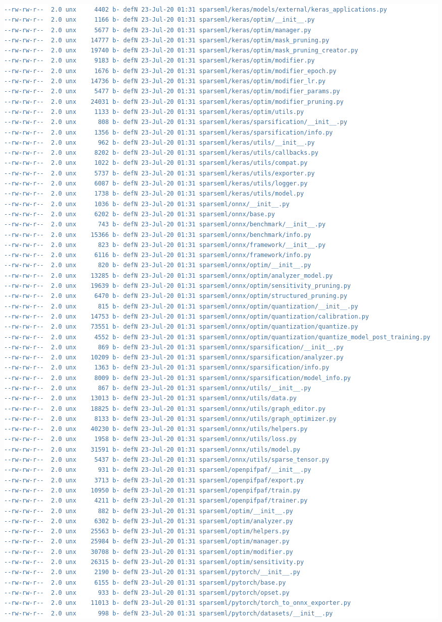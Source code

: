 ```diff
--rw-rw-r--  2.0 unx     4402 b- defN 23-Jul-20 01:31 sparseml/keras/models/external/keras_applications.py
--rw-rw-r--  2.0 unx     1166 b- defN 23-Jul-20 01:31 sparseml/keras/optim/__init__.py
--rw-rw-r--  2.0 unx     5677 b- defN 23-Jul-20 01:31 sparseml/keras/optim/manager.py
--rw-rw-r--  2.0 unx    14777 b- defN 23-Jul-20 01:31 sparseml/keras/optim/mask_pruning.py
--rw-rw-r--  2.0 unx    19740 b- defN 23-Jul-20 01:31 sparseml/keras/optim/mask_pruning_creator.py
--rw-rw-r--  2.0 unx     9183 b- defN 23-Jul-20 01:31 sparseml/keras/optim/modifier.py
--rw-rw-r--  2.0 unx     1676 b- defN 23-Jul-20 01:31 sparseml/keras/optim/modifier_epoch.py
--rw-rw-r--  2.0 unx    14736 b- defN 23-Jul-20 01:31 sparseml/keras/optim/modifier_lr.py
--rw-rw-r--  2.0 unx     5477 b- defN 23-Jul-20 01:31 sparseml/keras/optim/modifier_params.py
--rw-rw-r--  2.0 unx    24031 b- defN 23-Jul-20 01:31 sparseml/keras/optim/modifier_pruning.py
--rw-rw-r--  2.0 unx     1133 b- defN 23-Jul-20 01:31 sparseml/keras/optim/utils.py
--rw-rw-r--  2.0 unx      808 b- defN 23-Jul-20 01:31 sparseml/keras/sparsification/__init__.py
--rw-rw-r--  2.0 unx     1356 b- defN 23-Jul-20 01:31 sparseml/keras/sparsification/info.py
--rw-rw-r--  2.0 unx      962 b- defN 23-Jul-20 01:31 sparseml/keras/utils/__init__.py
--rw-rw-r--  2.0 unx     8202 b- defN 23-Jul-20 01:31 sparseml/keras/utils/callbacks.py
--rw-rw-r--  2.0 unx     1022 b- defN 23-Jul-20 01:31 sparseml/keras/utils/compat.py
--rw-rw-r--  2.0 unx     5737 b- defN 23-Jul-20 01:31 sparseml/keras/utils/exporter.py
--rw-rw-r--  2.0 unx     6087 b- defN 23-Jul-20 01:31 sparseml/keras/utils/logger.py
--rw-rw-r--  2.0 unx     1738 b- defN 23-Jul-20 01:31 sparseml/keras/utils/model.py
--rw-rw-r--  2.0 unx     1036 b- defN 23-Jul-20 01:31 sparseml/onnx/__init__.py
--rw-rw-r--  2.0 unx     6202 b- defN 23-Jul-20 01:31 sparseml/onnx/base.py
--rw-rw-r--  2.0 unx      743 b- defN 23-Jul-20 01:31 sparseml/onnx/benchmark/__init__.py
--rw-rw-r--  2.0 unx    15366 b- defN 23-Jul-20 01:31 sparseml/onnx/benchmark/info.py
--rw-rw-r--  2.0 unx      823 b- defN 23-Jul-20 01:31 sparseml/onnx/framework/__init__.py
--rw-rw-r--  2.0 unx     6116 b- defN 23-Jul-20 01:31 sparseml/onnx/framework/info.py
--rw-rw-r--  2.0 unx      820 b- defN 23-Jul-20 01:31 sparseml/onnx/optim/__init__.py
--rw-rw-r--  2.0 unx    13285 b- defN 23-Jul-20 01:31 sparseml/onnx/optim/analyzer_model.py
--rw-rw-r--  2.0 unx    19639 b- defN 23-Jul-20 01:31 sparseml/onnx/optim/sensitivity_pruning.py
--rw-rw-r--  2.0 unx     6470 b- defN 23-Jul-20 01:31 sparseml/onnx/optim/structured_pruning.py
--rw-rw-r--  2.0 unx      815 b- defN 23-Jul-20 01:31 sparseml/onnx/optim/quantization/__init__.py
--rw-rw-r--  2.0 unx    14753 b- defN 23-Jul-20 01:31 sparseml/onnx/optim/quantization/calibration.py
--rw-rw-r--  2.0 unx    73551 b- defN 23-Jul-20 01:31 sparseml/onnx/optim/quantization/quantize.py
--rw-rw-r--  2.0 unx     4552 b- defN 23-Jul-20 01:31 sparseml/onnx/optim/quantization/quantize_model_post_training.py
--rw-rw-r--  2.0 unx      869 b- defN 23-Jul-20 01:31 sparseml/onnx/sparsification/__init__.py
--rw-rw-r--  2.0 unx    10209 b- defN 23-Jul-20 01:31 sparseml/onnx/sparsification/analyzer.py
--rw-rw-r--  2.0 unx     1363 b- defN 23-Jul-20 01:31 sparseml/onnx/sparsification/info.py
--rw-rw-r--  2.0 unx     8009 b- defN 23-Jul-20 01:31 sparseml/onnx/sparsification/model_info.py
--rw-rw-r--  2.0 unx      867 b- defN 23-Jul-20 01:31 sparseml/onnx/utils/__init__.py
--rw-rw-r--  2.0 unx    13013 b- defN 23-Jul-20 01:31 sparseml/onnx/utils/data.py
--rw-rw-r--  2.0 unx    18825 b- defN 23-Jul-20 01:31 sparseml/onnx/utils/graph_editor.py
--rw-rw-r--  2.0 unx     8133 b- defN 23-Jul-20 01:31 sparseml/onnx/utils/graph_optimizer.py
--rw-rw-r--  2.0 unx    40230 b- defN 23-Jul-20 01:31 sparseml/onnx/utils/helpers.py
--rw-rw-r--  2.0 unx     1958 b- defN 23-Jul-20 01:31 sparseml/onnx/utils/loss.py
--rw-rw-r--  2.0 unx    31591 b- defN 23-Jul-20 01:31 sparseml/onnx/utils/model.py
--rw-rw-r--  2.0 unx     5437 b- defN 23-Jul-20 01:31 sparseml/onnx/utils/sparse_tensor.py
--rw-rw-r--  2.0 unx      931 b- defN 23-Jul-20 01:31 sparseml/openpifpaf/__init__.py
--rw-rw-r--  2.0 unx     3713 b- defN 23-Jul-20 01:31 sparseml/openpifpaf/export.py
--rw-rw-r--  2.0 unx    10950 b- defN 23-Jul-20 01:31 sparseml/openpifpaf/train.py
--rw-rw-r--  2.0 unx     4211 b- defN 23-Jul-20 01:31 sparseml/openpifpaf/trainer.py
--rw-rw-r--  2.0 unx      882 b- defN 23-Jul-20 01:31 sparseml/optim/__init__.py
--rw-rw-r--  2.0 unx     6302 b- defN 23-Jul-20 01:31 sparseml/optim/analyzer.py
--rw-rw-r--  2.0 unx    25563 b- defN 23-Jul-20 01:31 sparseml/optim/helpers.py
--rw-rw-r--  2.0 unx    25984 b- defN 23-Jul-20 01:31 sparseml/optim/manager.py
--rw-rw-r--  2.0 unx    30708 b- defN 23-Jul-20 01:31 sparseml/optim/modifier.py
--rw-rw-r--  2.0 unx    26315 b- defN 23-Jul-20 01:31 sparseml/optim/sensitivity.py
--rw-rw-r--  2.0 unx     2190 b- defN 23-Jul-20 01:31 sparseml/pytorch/__init__.py
--rw-rw-r--  2.0 unx     6155 b- defN 23-Jul-20 01:31 sparseml/pytorch/base.py
--rw-rw-r--  2.0 unx      933 b- defN 23-Jul-20 01:31 sparseml/pytorch/opset.py
--rw-rw-r--  2.0 unx    11013 b- defN 23-Jul-20 01:31 sparseml/pytorch/torch_to_onnx_exporter.py
--rw-rw-r--  2.0 unx      998 b- defN 23-Jul-20 01:31 sparseml/pytorch/datasets/__init__.py
```